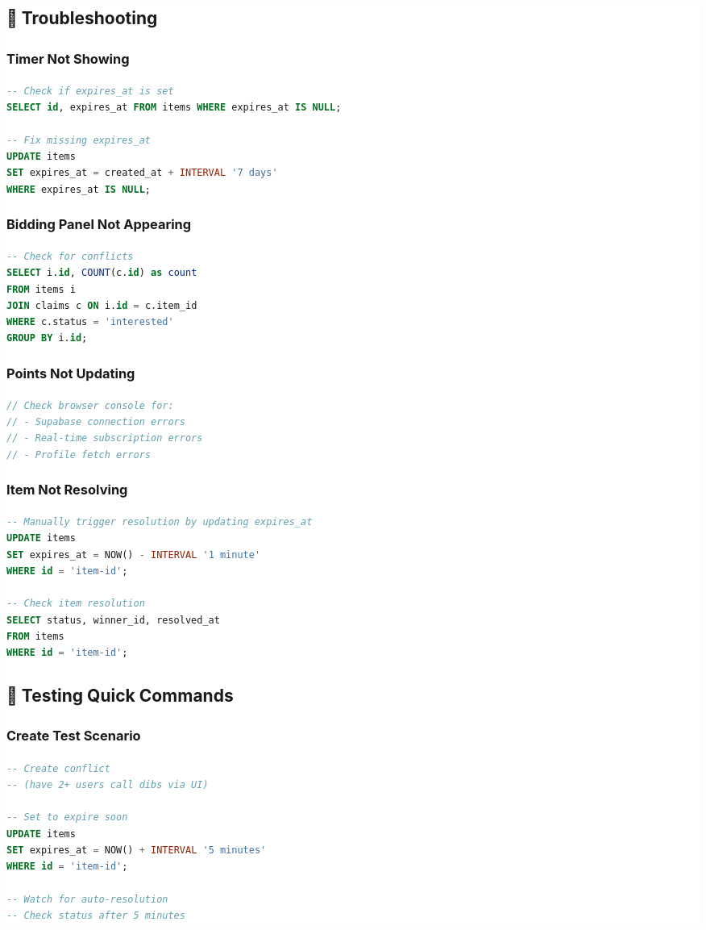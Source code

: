 ## 🐛 Troubleshooting

### Timer Not Showing
```sql
-- Check if expires_at is set
SELECT id, expires_at FROM items WHERE expires_at IS NULL;

-- Fix missing expires_at
UPDATE items 
SET expires_at = created_at + INTERVAL '7 days'
WHERE expires_at IS NULL;
```

### Bidding Panel Not Appearing
```sql
-- Check for conflicts
SELECT i.id, COUNT(c.id) as count
FROM items i
JOIN claims c ON i.id = c.item_id
WHERE c.status = 'interested'
GROUP BY i.id;
```

### Points Not Updating
```javascript
// Check browser console for:
// - Supabase connection errors
// - Real-time subscription errors
// - Profile fetch errors
```

### Item Not Resolving
```sql
-- Manually trigger resolution by updating expires_at
UPDATE items 
SET expires_at = NOW() - INTERVAL '1 minute'
WHERE id = 'item-id';

-- Check item resolution
SELECT status, winner_id, resolved_at 
FROM items 
WHERE id = 'item-id';
```

## 📱 Testing Quick Commands

### Create Test Scenario
```sql
-- Create conflict
-- (have 2+ users call dibs via UI)

-- Set to expire soon
UPDATE items 
SET expires_at = NOW() + INTERVAL '5 minutes'
WHERE id = 'item-id';

-- Watch for auto-resolution
-- Check status after 5 minutes
```
